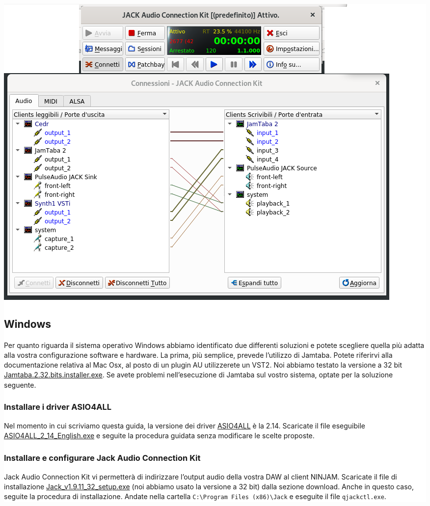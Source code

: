 ![image](src/210.png)


## Windows
Per quanto riguarda il sistema operativo Windows abbiamo identificato due differenti soluzioni e potete scegliere quella più adatta alla vostra configurazione software e hardware. La prima, più semplice, prevede l’utilizzo di Jamtaba. Potete riferirvi alla documentazione relativa al Mac Osx, al posto di un plugin AU utilizzerete un VST2. Noi abbiamo testato la versione a 32 bit [Jamtaba.2.32.bits.installer.exe](https://github.com/elieserdejesus/JamTaba/releases/download/v2.1.10/Jamtaba.2.32.bits.installer.exe). Se avete problemi nell’esecuzione di Jamtaba sul vostro sistema, optate per la soluzione seguente.

### Installare i driver ASIO4ALL
Nel momento in cui scriviamo questa guida, la versione dei driver [ASIO4ALL](http://www.asio4all.org/)  è la 2.14.
Scaricate il file eseguibile [ASIO4ALL_2_14_English.exe](http://www.asio4all.org/downloads_11/ASIO4ALL_2_14_English.exe) e seguite la procedura guidata senza modificare le scelte proposte.

### Installare e configurare Jack Audio Connection Kit
Jack Audio Connection Kit vi permetterà di indirizzare l’output audio della vostra DAW al client NINJAM. Scaricate il file di installazione [Jack_v1.9.11_32_setup.exe](https://jackaudio.org/downloads/) (noi abbiamo usato la versione a 32 bit) dalla sezione download. Anche in questo caso, seguite la procedura di installazione. Andate nella cartella `C:\Program Files (x86)\Jack` e eseguite il file `qjackctl.exe`.
